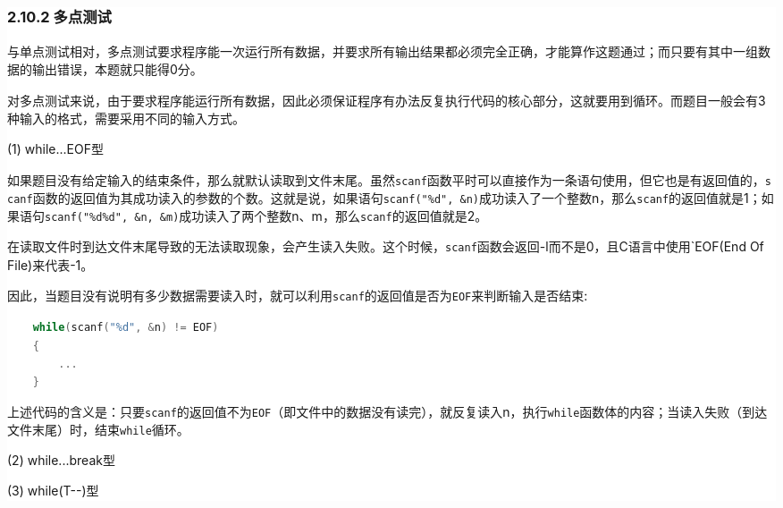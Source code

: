### 2.10.2 多点测试

与单点测试相对，多点测试要求程序能一次运行所有数据，并要求所有输出结果都必须完全正确，才能算作这题通过；而只要有其中一组数据的输出错误，本题就只能得0分。

对多点测试来说，由于要求程序能运行所有数据，因此必须保证程序有办法反复执行代码的核心部分，这就要用到循环。而题目一般会有3种输入的格式，需要采用不同的输入方式。

(1) while...EOF型

如果题目没有给定输入的结束条件，那么就默认读取到文件末尾。虽然`scanf`函数平时可以直接作为一条语句使用，但它也是有返回值的，`scanf`函数的返回值为其成功读入的参数的个数。这就是说，如果语句`scanf("%d", &n)`成功读入了一个整数n，那么`scanf`的返回值就是1；如果语句`scanf("%d%d", &n, &m)`成功读入了两个整数n、m，那么`scanf`的返回值就是2。

在读取文件时到达文件末尾导致的无法读取现象，会产生读入失败。这个时候，`scanf`函数会返回-l而不是0，且C语言中使用`EOF(End Of File)来代表-1。

因此，当题目没有说明有多少数据需要读入时，就可以利用`scanf`的返回值是否为`EOF`来判断输入是否结束:

```C++
    while(scanf("%d", &n) != EOF)
    {
        ...
    }
```

上述代码的含义是：只要`scanf`的返回值不为`EOF`（即文件中的数据没有读完），就反复读入n，执行`while`函数体的内容；当读入失败（到达文件末尾）时，结束`while`循环。

(2) while...break型

(3) while(T--)型
